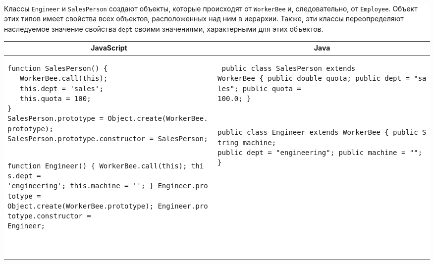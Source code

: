Классы `Engineer` и `SalesPerson` создают объекты, которые происходят от `WorkerBee` и, следовательно, от `Employee`. Объект этих типов имеет свойства всех объектов, расположенных над ним в иерархии. Также, эти классы переопределяют наследуемое значение свойства `dept` своими значениями, характерными для этих объектов.

<table class="standard-table">
  <thead>
    <tr>
      <th scope="col">JavaScript</th>
      <th scope="col">Java</th>
    </tr>
  </thead>
  <tbody>
    <tr>
      <td>
        <pre class="brush: js">
function SalesPerson() {
   WorkerBee.call(this);
   this.dept = 'sales';
   this.quota = 100;
}
SalesPerson.prototype = Object.create(WorkerBee.prototype);
SalesPerson.prototype.constructor = SalesPerson;

function Engineer() {
WorkerBee.call(this);
this.dept = 'engineering';
this.machine = '';
}
Engineer.prototype = Object.create(WorkerBee.prototype);
Engineer.prototype.constructor = Engineer;

</pre
        >
      </td>
      <td>
        <pre class="brush: java">
public class SalesPerson extends WorkerBee {
   public double quota;
   public dept = "sales";
   public quota = 100.0;
}

public class Engineer extends WorkerBee {
public String machine;
public dept = "engineering";
public machine = "";
}

</pre
        >
      </td>
    </tr>
    <tr>
      <td></td>
      <td></td>
    </tr>
  </tbody>
</table>
